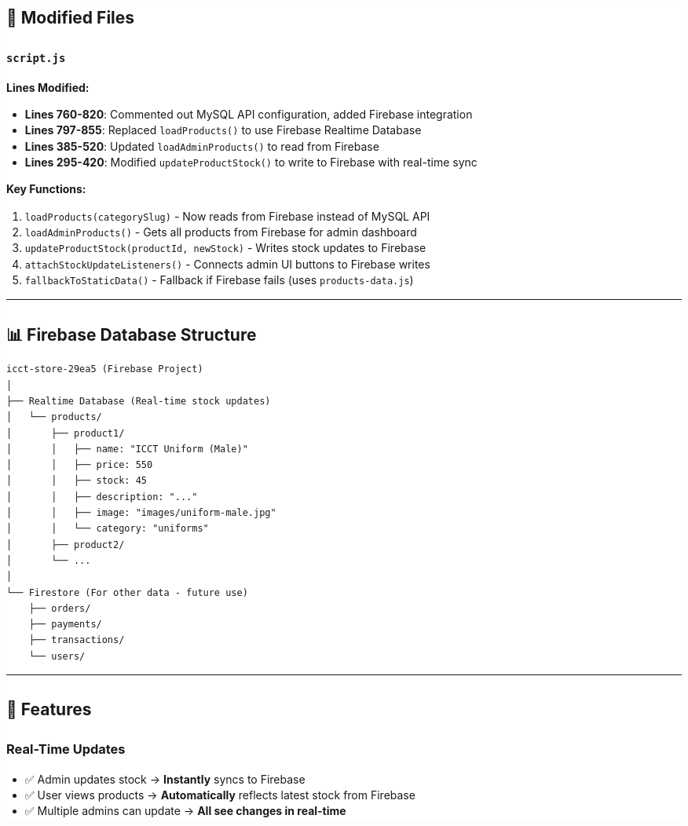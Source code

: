 
## 🔧 Modified Files

### `script.js`
**Lines Modified:**
- **Lines 760-820**: Commented out MySQL API configuration, added Firebase integration
- **Lines 797-855**: Replaced `loadProducts()` to use Firebase Realtime Database
- **Lines 385-520**: Updated `loadAdminProducts()` to read from Firebase
- **Lines 295-420**: Modified `updateProductStock()` to write to Firebase with real-time sync

**Key Functions:**
1. `loadProducts(categorySlug)` - Now reads from Firebase instead of MySQL API
2. `loadAdminProducts()` - Gets all products from Firebase for admin dashboard
3. `updateProductStock(productId, newStock)` - Writes stock updates to Firebase
4. `attachStockUpdateListeners()` - Connects admin UI buttons to Firebase writes
5. `fallbackToStaticData()` - Fallback if Firebase fails (uses `products-data.js`)

---

## 📊 Firebase Database Structure

```
icct-store-29ea5 (Firebase Project)
│
├── Realtime Database (Real-time stock updates)
│   └── products/
│       ├── product1/
│       │   ├── name: "ICCT Uniform (Male)"
│       │   ├── price: 550
│       │   ├── stock: 45
│       │   ├── description: "..."
│       │   ├── image: "images/uniform-male.jpg"
│       │   └── category: "uniforms"
│       ├── product2/
│       └── ...
│
└── Firestore (For other data - future use)
    ├── orders/
    ├── payments/
    ├── transactions/
    └── users/
```

---

## 🎯 Features

### Real-Time Updates
- ✅ Admin updates stock → **Instantly** syncs to Firebase
- ✅ User views products → **Automatically** reflects latest stock from Firebase
- ✅ Multiple admins can update → **All see changes in real-time**
